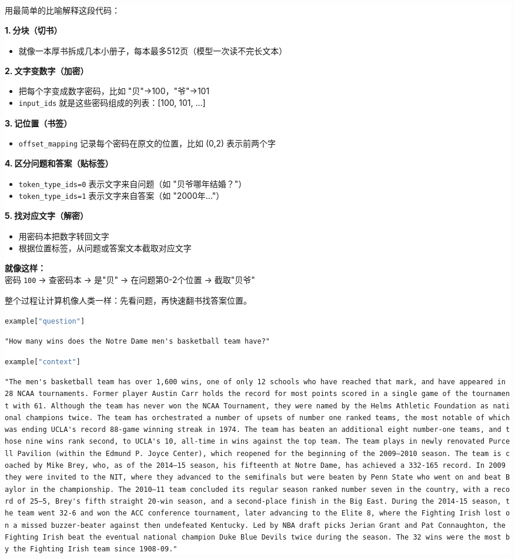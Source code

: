 
用最简单的比喻解释这段代码：

**1. 分块（切书）**  
- 就像一本厚书拆成几本小册子，每本最多512页（模型一次读不完长文本）

**2. 文字变数字（加密）**  
- 把每个字变成数字密码，比如 "贝"→100，"爷"→101  
- `input_ids` 就是这些密码组成的列表：[100, 101, ...]

**3. 记位置（书签）**  
- `offset_mapping` 记录每个密码在原文的位置，比如 (0,2) 表示前两个字

**4. 区分问题和答案（贴标签）**  
- `token_type_ids=0` 表示文字来自问题（如 "贝爷哪年结婚？"）  
- `token_type_ids=1` 表示文字来自答案（如 "2000年..."）

**5. 找对应文字（解密）**  
- 用密码本把数字转回文字  
- 根据位置标签，从问题或答案文本截取对应文字

**就像这样：**  
密码 `100` → 查密码本 → 是"贝" → 在问题第0-2个位置 → 截取"贝爷"

整个过程让计算机像人类一样：先看问题，再快速翻书找答案位置。


```python
example["question"]
```




    "How many wins does the Notre Dame men's basketball team have?"




```python
example["context"]
```




    "The men's basketball team has over 1,600 wins, one of only 12 schools who have reached that mark, and have appeared in 28 NCAA tournaments. Former player Austin Carr holds the record for most points scored in a single game of the tournament with 61. Although the team has never won the NCAA Tournament, they were named by the Helms Athletic Foundation as national champions twice. The team has orchestrated a number of upsets of number one ranked teams, the most notable of which was ending UCLA's record 88-game winning streak in 1974. The team has beaten an additional eight number-one teams, and those nine wins rank second, to UCLA's 10, all-time in wins against the top team. The team plays in newly renovated Purcell Pavilion (within the Edmund P. Joyce Center), which reopened for the beginning of the 2009–2010 season. The team is coached by Mike Brey, who, as of the 2014–15 season, his fifteenth at Notre Dame, has achieved a 332-165 record. In 2009 they were invited to the NIT, where they advanced to the semifinals but were beaten by Penn State who went on and beat Baylor in the championship. The 2010–11 team concluded its regular season ranked number seven in the country, with a record of 25–5, Brey's fifth straight 20-win season, and a second-place finish in the Big East. During the 2014-15 season, the team went 32-6 and won the ACC conference tournament, later advancing to the Elite 8, where the Fighting Irish lost on a missed buzzer-beater against then undefeated Kentucky. Led by NBA draft picks Jerian Grant and Pat Connaughton, the Fighting Irish beat the eventual national champion Duke Blue Devils twice during the season. The 32 wins were the most by the Fighting Irish team since 1908-09."
